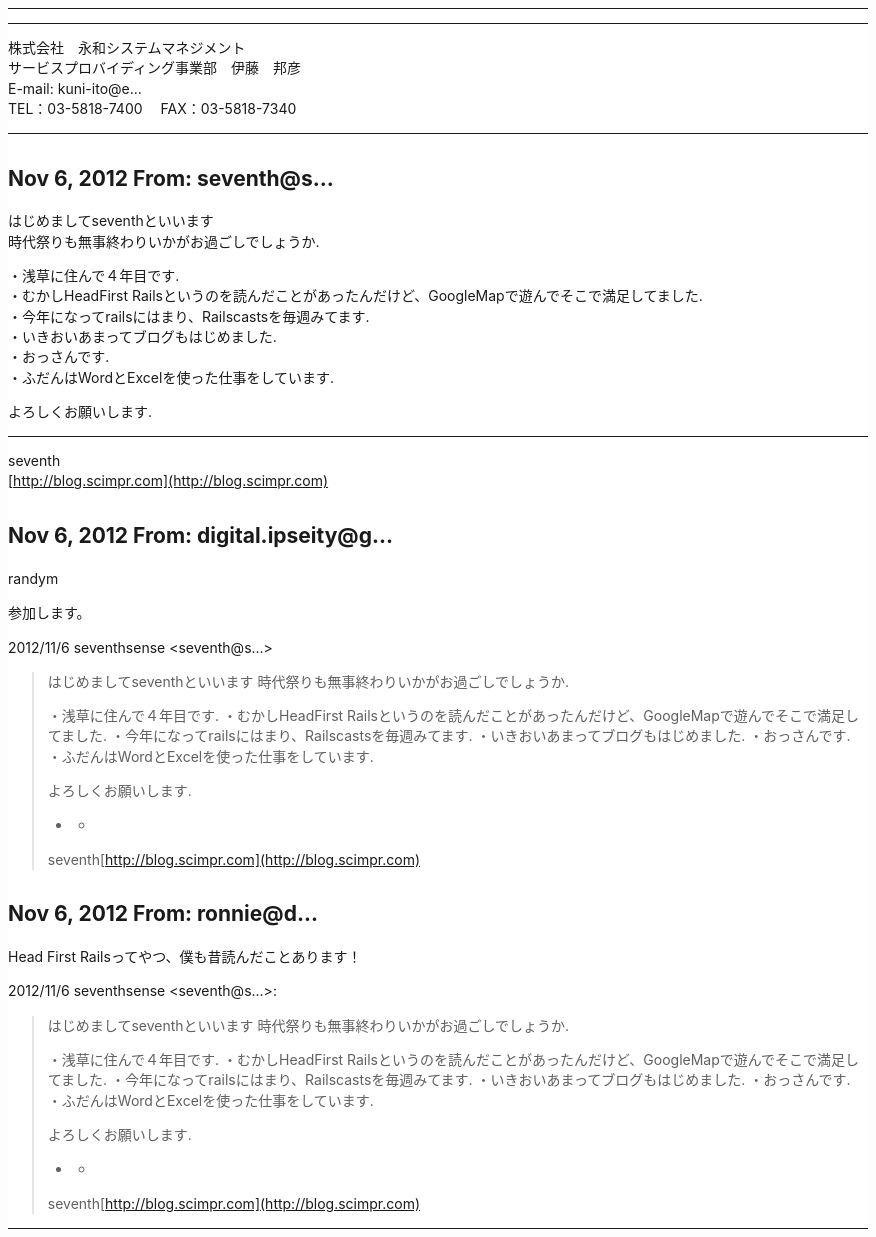 * * *

* * *

株式会社　永和システムマネジメント  
サービスプロバイディング事業部　伊藤　邦彦  
E-mail: kuni-ito@e...  
TEL：03-5818-7400　 FAX：03-5818-7340

* * *

## Nov 6, 2012 From: seventh@s...

はじめましてseventhといいます  
時代祭りも無事終わりいかがお過ごしでしょうか.

・浅草に住んで４年目です.  
・むかしHeadFirst Railsというのを読んだことがあったんだけど、GoogleMapで遊んでそこで満足してました.  
・今年になってrailsにはまり、Railscastsを毎週みてます.  
・いきおいあまってブログもはじめました.  
・おっさんです.  
・ふだんはWordとExcelを使った仕事をしています.

よろしくお願いします.

* * *

seventh  
[http://blog.scimpr.com](http://blog.scimpr.com)

## Nov 6, 2012 From: digital.ipseity@g...

randym

参加します。

2012/11/6 seventhsense \<seventh@s...\>

> はじめましてseventhといいます 時代祭りも無事終わりいかがお過ごしでしょうか.
> 
> ・浅草に住んで４年目です. ・むかしHeadFirst Railsというのを読んだことがあったんだけど、GoogleMapで遊んでそこで満足してました. ・今年になってrailsにはまり、Railscastsを毎週みてます. ・いきおいあまってブログもはじめました. ・おっさんです. ・ふだんはWordとExcelを使った仕事をしています.
> 
> よろしくお願いします.
> 
> - -
> 
> seventh[http://blog.scimpr.com](http://blog.scimpr.com)
## Nov 6, 2012 From: ronnie@d...

Head First Railsってやつ、僕も昔読んだことあります！

2012/11/6 seventhsense \<seventh@s...\>:

> はじめましてseventhといいます 時代祭りも無事終わりいかがお過ごしでしょうか.
> 
> ・浅草に住んで４年目です. ・むかしHeadFirst Railsというのを読んだことがあったんだけど、GoogleMapで遊んでそこで満足してました. ・今年になってrailsにはまり、Railscastsを毎週みてます. ・いきおいあまってブログもはじめました. ・おっさんです. ・ふだんはWordとExcelを使った仕事をしています.
> 
> よろしくお願いします.
> 
> - -
> 
> seventh[http://blog.scimpr.com](http://blog.scimpr.com)
* * *
